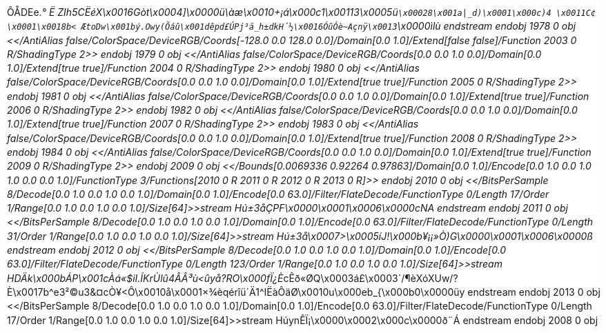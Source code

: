 ÔÅDEe.*°	Ë	ZIh5CËéX\x0016Gòt\x0004]\x0000ü\àæ\x0010+¡á\x000c1\x00113\x0005ü`\x00028\x001a|_d)\x0001\x000c)4 \x0011C¢\x0001\x0018b< ÆtoDw\x001bý.Owy(Õáû\x001dêpd£ÚPj³ä_h±dkH´½\x0016ÓûÓè~Açnÿ\x0013`\x0000ìlù
endstream
endobj
1978 0 obj
<</AntiAlias false/ColorSpace/DeviceRGB/Coords[-128.0 0.0 128.0 0.0]/Domain[0.0 1.0]/Extend[false false]/Function 2003 0 R/ShadingType 2>>
endobj
1979 0 obj
<</AntiAlias false/ColorSpace/DeviceRGB/Coords[0.0 0.0 1.0 0.0]/Domain[0.0 1.0]/Extend[true true]/Function 2004 0 R/ShadingType 2>>
endobj
1980 0 obj
<</AntiAlias false/ColorSpace/DeviceRGB/Coords[0.0 0.0 1.0 0.0]/Domain[0.0 1.0]/Extend[true true]/Function 2005 0 R/ShadingType 2>>
endobj
1981 0 obj
<</AntiAlias false/ColorSpace/DeviceRGB/Coords[0.0 0.0 1.0 0.0]/Domain[0.0 1.0]/Extend[true true]/Function 2006 0 R/ShadingType 2>>
endobj
1982 0 obj
<</AntiAlias false/ColorSpace/DeviceRGB/Coords[0.0 0.0 1.0 0.0]/Domain[0.0 1.0]/Extend[true true]/Function 2007 0 R/ShadingType 2>>
endobj
1983 0 obj
<</AntiAlias false/ColorSpace/DeviceRGB/Coords[0.0 0.0 1.0 0.0]/Domain[0.0 1.0]/Extend[true true]/Function 2008 0 R/ShadingType 2>>
endobj
1984 0 obj
<</AntiAlias false/ColorSpace/DeviceRGB/Coords[0.0 0.0 1.0 0.0]/Domain[0.0 1.0]/Extend[true true]/Function 2009 0 R/ShadingType 2>>
endobj
2009 0 obj
<</Bounds[0.0069336 0.92264 0.97863]/Domain[0.0 1.0]/Encode[0.0 1.0 0.0 1.0 1.0 0.0 0.0 1.0]/FunctionType 3/Functions[2010 0 R 2011 0 R 2012 0 R 2013 0 R]>>
endobj
2010 0 obj
<</BitsPerSample 8/Decode[0.0 1.0 0.0 1.0 0.0 1.0]/Domain[0.0 1.0]/Encode[0.0 63.0]/Filter/FlateDecode/FunctionType 0/Length 17/Order 1/Range[0.0 1.0 0.0 1.0 0.0 1.0]/Size[64]>>stream
Hú±3åÇPF\x0000\x0001\x0006\x0000cNA
endstream
endobj
2011 0 obj
<</BitsPerSample 8/Decode[0.0 1.0 0.0 1.0 0.0 1.0]/Domain[0.0 1.0]/Encode[0.0 63.0]/Filter/FlateDecode/FunctionType 0/Length 31/Order 1/Range[0.0 1.0 0.0 1.0 0.0 1.0]/Size[64]>>stream
Hú±3å\x0007>\x0005íJ!\x000b¥¡¡»Ò)G\x0000\x0001\x0006\x0000ß
endstream
endobj
2012 0 obj
<</BitsPerSample 8/Decode[0.0 1.0 0.0 1.0 0.0 1.0]/Domain[0.0 1.0]/Encode[0.0 63.0]/Filter/FlateDecode/FunctionType 0/Length 123/Order 1/Range[0.0 1.0 0.0 1.0 0.0 1.0]/Size[64]>>stream
HDÄk\x000bÁP\x001cÀá«$iI.ÍKrÙlû4ÂÂ³ù<ûyå?RO\x000fÏ¿È*cÊð«ØQ\x0003á£\x0003´/¶èXóXUw/?È\x0017b^e3²©u3&¤cÒ¥<Ô\x0010å\x0001×¾èqérîü´­Ä1^IËàÔäØ\x0010u\x000eb_{\x000b0\x0000üy
endstream
endobj
2013 0 obj
<</BitsPerSample 8/Decode[0.0 1.0 0.0 1.0 0.0 1.0]/Domain[0.0 1.0]/Encode[0.0 63.0]/Filter/FlateDecode/FunctionType 0/Length 17/Order 1/Range[0.0 1.0 0.0 1.0 0.0 1.0]/Size[64]>>stream
HúynÊÏ¡\x0000\x0002\x000c\x0000ð¨Á
endstream
endobj
2008 0 obj